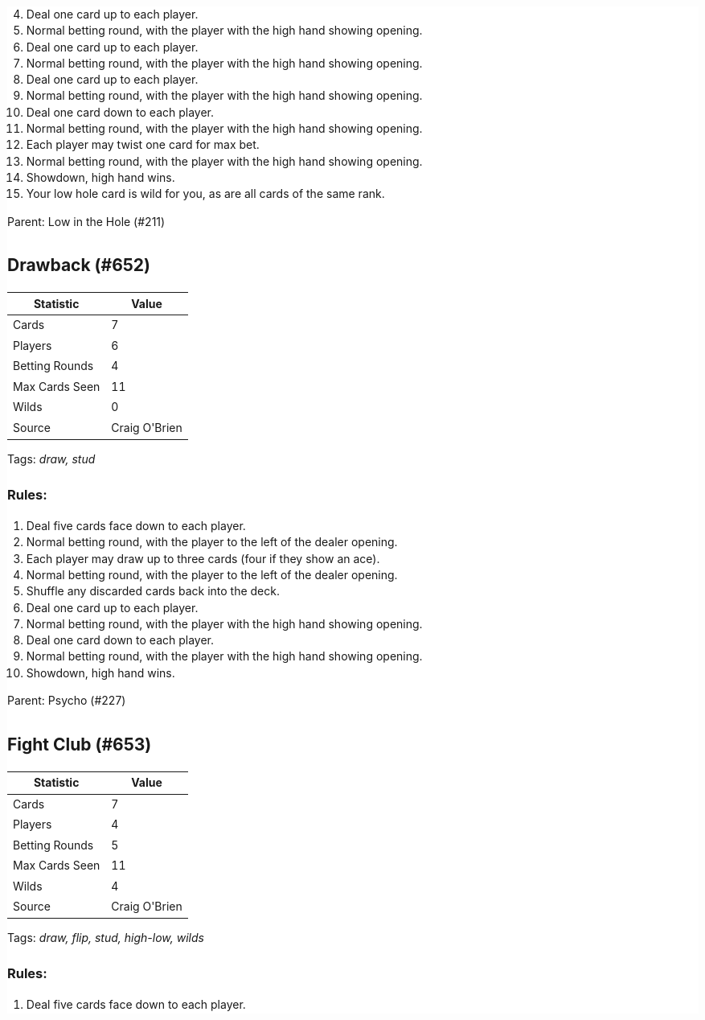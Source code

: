 4. Deal one card up to each player.
5. Normal betting round, with the player with the high hand showing opening.
6. Deal one card up to each player.
7. Normal betting round, with the player with the high hand showing opening.
8. Deal one card up to each player.
9. Normal betting round, with the player with the high hand showing opening.
10. Deal one card down to each player.
11. Normal betting round, with the player with the high hand showing opening.
12. Each player may twist one card for max bet.
13. Normal betting round, with the player with the high hand showing opening.
14. Showdown, high hand wins.
15. Your low hole card is wild for you, as are all cards of the same rank.

Parent: Low in the Hole (#211)


## Drawback (#652)

|Statistic|Value|
|---------|-----|
|Cards|7|
|Players|6|
|Betting Rounds|4|
|Max Cards Seen|11|
|Wilds|0|
|Source|Craig O'Brien|
Tags: *draw, stud*
### Rules:
1. Deal five cards face down to each player.
2. Normal betting round, with the player to the left of the dealer opening.
3. Each player may draw up to three cards (four if they show an ace).
4. Normal betting round, with the player to the left of the dealer opening.
5. Shuffle any discarded cards back into the deck.
6. Deal one card up to each player.
7. Normal betting round, with the player with the high hand showing opening.
8. Deal one card down to each player.
9. Normal betting round, with the player with the high hand showing opening.
10. Showdown, high hand wins.

Parent: Psycho (#227)


## Fight Club (#653)

|Statistic|Value|
|---------|-----|
|Cards|7|
|Players|4|
|Betting Rounds|5|
|Max Cards Seen|11|
|Wilds|4|
|Source|Craig O'Brien|
Tags: *draw, flip, stud, high-low, wilds*
### Rules:
1. Deal five cards face down to each player.